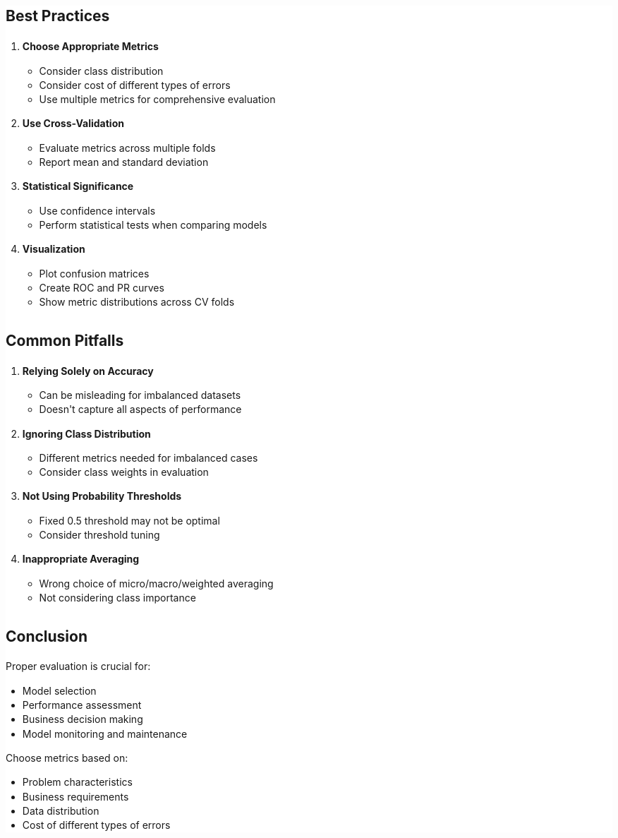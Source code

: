 ```python
```

## Best Practices
1. **Choose Appropriate Metrics**
   - Consider class distribution
   - Consider cost of different types of errors
   - Use multiple metrics for comprehensive evaluation

2. **Use Cross-Validation**
   - Evaluate metrics across multiple folds
   - Report mean and standard deviation

3. **Statistical Significance**
   - Use confidence intervals
   - Perform statistical tests when comparing models

4. **Visualization**
   - Plot confusion matrices
   - Create ROC and PR curves
   - Show metric distributions across CV folds

## Common Pitfalls
1. **Relying Solely on Accuracy**
   - Can be misleading for imbalanced datasets
   - Doesn't capture all aspects of performance

2. **Ignoring Class Distribution**
   - Different metrics needed for imbalanced cases
   - Consider class weights in evaluation

3. **Not Using Probability Thresholds**
   - Fixed 0.5 threshold may not be optimal
   - Consider threshold tuning

4. **Inappropriate Averaging**
   - Wrong choice of micro/macro/weighted averaging
   - Not considering class importance

## Conclusion
Proper evaluation is crucial for:
- Model selection
- Performance assessment
- Business decision making
- Model monitoring and maintenance

Choose metrics based on:
- Problem characteristics
- Business requirements
- Data distribution
- Cost of different types of errors
